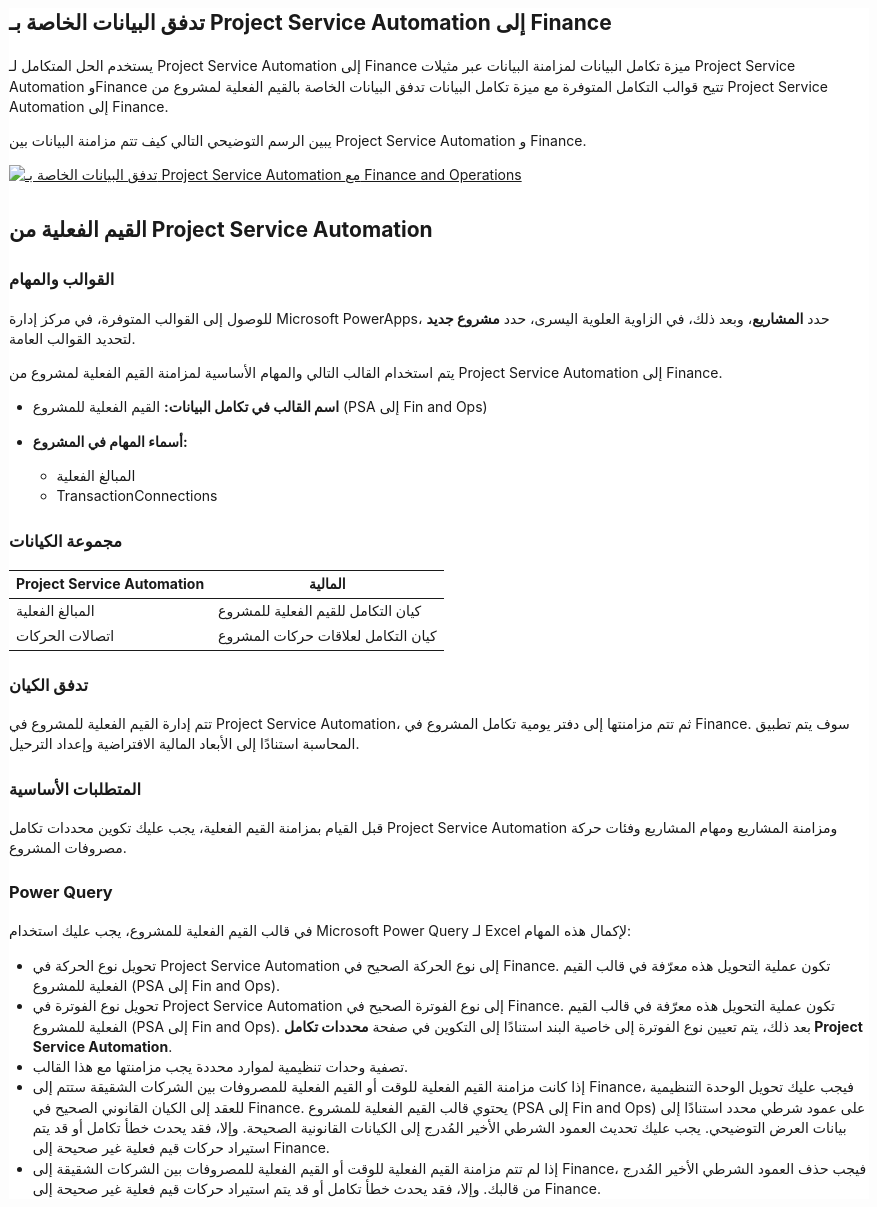 ## <a name="data-flow-for-project-service-automation-to-finance"></a>تدفق البيانات الخاصة بـ Project Service Automation إلى Finance

يستخدم الحل المتكامل لـ Project Service Automation إلى Finance ميزة تكامل البيانات لمزامنة البيانات عبر مثيلات Project Service Automation وFinance تتيح قوالب التكامل المتوفرة مع ميزة تكامل البيانات تدفق البيانات الخاصة بالقيم الفعلية لمشروع من Project Service Automation إلى Finance.

يبين الرسم التوضيحي التالي كيف تتم مزامنة البيانات بين Project Service Automation و Finance.

[![تدفق البيانات الخاصة بـ Project Service Automation مع Finance and Operations](./media/ProjectActualsFlow.jpg)](./media/ProjectActualsFlow.jpg)

## <a name="project-actuals-from-project-service-automation"></a>القيم الفعلية من Project Service Automation

### <a name="template-and-tasks"></a>القوالب والمهام

للوصول إلى القوالب المتوفرة، في مركز إدارة Microsoft PowerApps، حدد **المشاريع**، وبعد ذلك، في الزاوية العلوية اليسرى، حدد **مشروع جديد** لتحديد القوالب العامة.

يتم استخدام القالب التالي والمهام الأساسية لمزامنة القيم الفعلية لمشروع من Project Service Automation إلى Finance.

- **اسم القالب في تكامل البيانات:** القيم الفعلية للمشروع (PSA إلى Fin and Ops)
- **أسماء المهام في المشروع:**

    - المبالغ الفعلية
    - TransactionConnections

### <a name="entity-set"></a>مجموعة الكيانات

| Project Service Automation | المالية                                   |
|----------------------------|----------------------------------------------------------|
| المبالغ الفعلية                    | كيان التكامل للقيم الفعلية للمشروع                   |
| اتصالات الحركات    | كيان التكامل لعلاقات حركات المشروع |

### <a name="entity-flow"></a>تدفق الكيان

تتم إدارة القيم الفعلية للمشروع في Project Service Automation، ثم تتم مزامنتها إلى دفتر يومية تكامل المشروع في Finance. سوف يتم تطبيق المحاسبة استنادًا إلى الأبعاد المالية الافتراضية وإعداد الترحيل.

### <a name="prerequisites"></a>المتطلبات الأساسية

قبل القيام بمزامنة القيم الفعلية، يجب عليك تكوين محددات تكامل Project Service Automation ومزامنة المشاريع ومهام المشاريع وفئات حركة مصروفات المشروع.

### <a name="power-query"></a>Power Query

في قالب القيم الفعلية للمشروع، يجب عليك استخدام Microsoft Power Query لـ Excel لإكمال هذه المهام:

- تحويل نوع الحركة في Project Service Automation إلى نوع الحركة الصحيح في Finance. تكون عملية التحويل هذه معرّفة في قالب القيم الفعلية للمشروع (PSA إلى Fin and Ops).
- تحويل نوع الفوترة في Project Service Automation إلى نوع الفوترة الصحيح في Finance. تكون عملية التحويل هذه معرّفة في قالب القيم الفعلية للمشروع (PSA إلى Fin and Ops). بعد ذلك، يتم تعيين نوع الفوترة إلى خاصية البند استنادًا إلى التكوين في صفحة **محددات تكامل Project Service Automation**.
- تصفية وحدات تنظيمية لموارد محددة يجب مزامنتها مع هذا القالب.
- إذا كانت مزامنة القيم الفعلية للوقت أو القيم الفعلية للمصروفات بين الشركات الشقيقة ستتم إلى Finance، فيجب عليك تحويل الوحدة التنظيمية للعقد إلى الكيان القانوني الصحيح في Finance. يحتوي قالب القيم الفعلية للمشروع (PSA إلى Fin and Ops) على عمود شرطي محدد استنادًا إلى بيانات العرض التوضيحي. يجب عليك تحديث العمود الشرطي الأخير المُدرج إلى الكيانات القانونية الصحيحة. وإلا، فقد يحدث خطأ تكامل أو قد يتم استيراد حركات قيم فعلية غير صحيحة إلى Finance.
- إذا لم تتم مزامنة القيم الفعلية للوقت أو القيم الفعلية للمصروفات بين الشركات الشقيقة إلى Finance، فيجب حذف العمود الشرطي الأخير المُدرج من قالبك. وإلا، فقد يحدث خطأ تكامل أو قد يتم استيراد حركات قيم فعلية غير صحيحة إلى Finance.